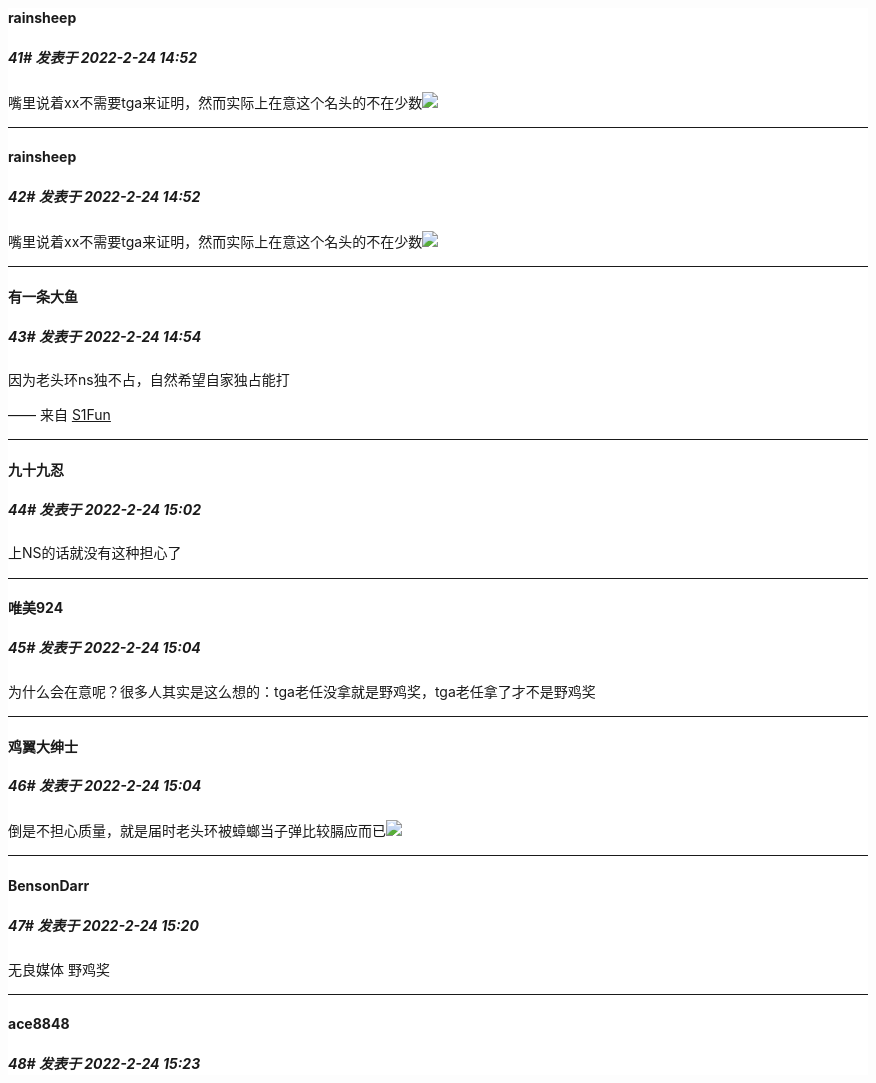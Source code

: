####  rainsheep  
##### 41#       发表于 2022-2-24 14:52

嘴里说着xx不需要tga来证明，然而实际上在意这个名头的不在少数<img src="https://static.saraba1st.com/image/smiley/face2017/067.png" referrerpolicy="no-referrer">

*****

####  rainsheep  
##### 42#       发表于 2022-2-24 14:52

嘴里说着xx不需要tga来证明，然而实际上在意这个名头的不在少数<img src="https://static.saraba1st.com/image/smiley/face2017/067.png" referrerpolicy="no-referrer">

*****

####  有一条大鱼  
##### 43#       发表于 2022-2-24 14:54

因为老头环ns独不占，自然希望自家独占能打

—— 来自 [S1Fun](https://s1fun.koalcat.com)

*****

####  九十九忍  
##### 44#       发表于 2022-2-24 15:02

上NS的话就没有这种担心了

*****

####  唯美924  
##### 45#       发表于 2022-2-24 15:04

为什么会在意呢？很多人其实是这么想的：tga老任没拿就是野鸡奖，tga老任拿了才不是野鸡奖

*****

####  鸡翼大绅士  
##### 46#       发表于 2022-2-24 15:04

倒是不担心质量，就是届时老头环被蟑螂当子弹比较膈应而已<img src="https://static.saraba1st.com/image/smiley/face2017/049.png" referrerpolicy="no-referrer">

*****

####  BensonDarr  
##### 47#       发表于 2022-2-24 15:20

无良媒体 野鸡奖

*****

####  ace8848  
##### 48#       发表于 2022-2-24 15:23
